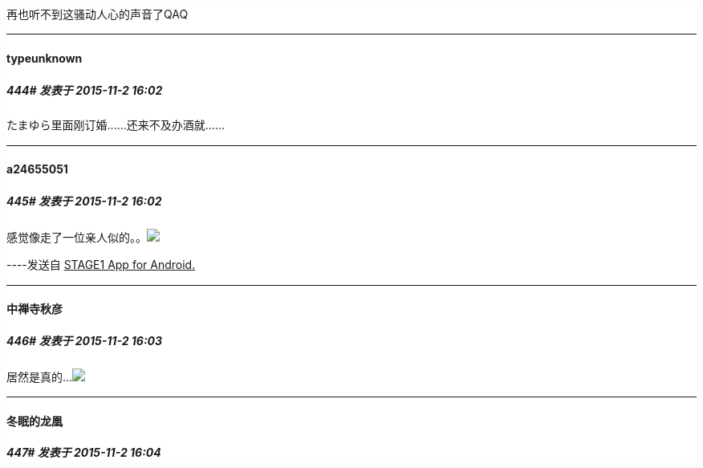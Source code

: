 


再也听不到这骚动人心的声音了QAQ







-----

####  typeunknown  
##### 444#       发表于 2015-11-2 16:02




たまゆら里面刚订婚......还来不及办酒就......







-----

####  a24655051  
##### 445#       发表于 2015-11-2 16:02




感觉像走了一位亲人似的。。<img src="https://static.saraba1st.com/image/smiley/face/178.gif" referrerpolicy="no-referrer">


----发送自 [STAGE1 App for Android.](http://stage1.5j4m.com/?1.17)







-----

####  中禅寺秋彦  
##### 446#       发表于 2015-11-2 16:03




居然是真的...<img src="https://static.saraba1st.com/image/smiley/face/178.gif" referrerpolicy="no-referrer">







-----

####  冬眠的龙凰  
##### 447#       发表于 2015-11-2 16:04



